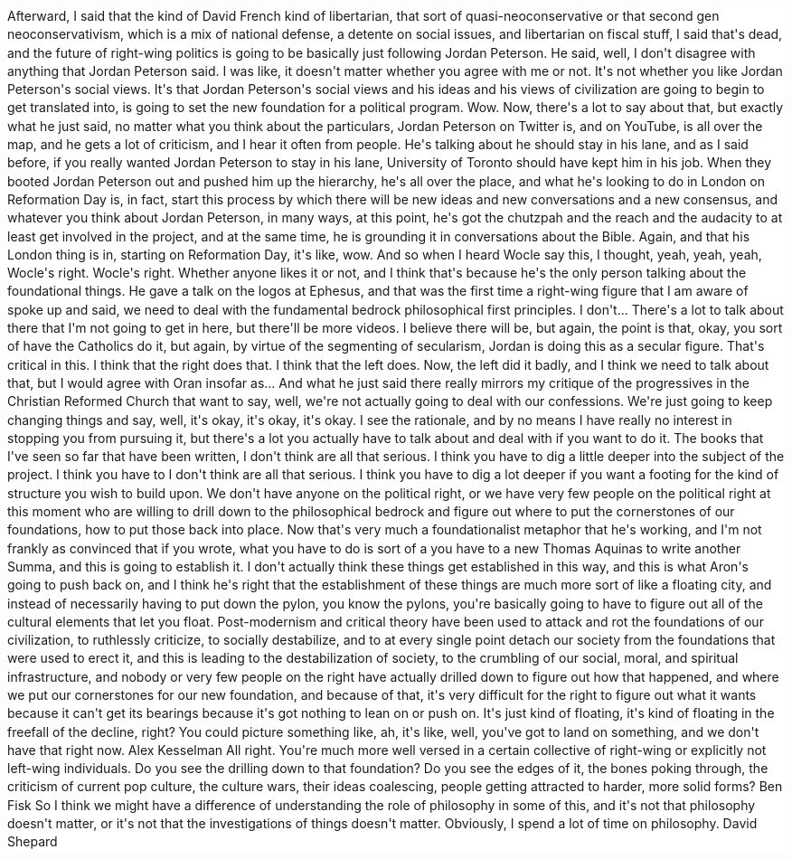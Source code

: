 Afterward, I said that the kind of David French kind of libertarian, that sort of quasi-neoconservative or that second gen neoconservativism, which is a mix of national defense, a detente on social issues, and libertarian on fiscal stuff, I said that's dead, and the future of right-wing politics is going to be basically just following Jordan Peterson. He said, well, I don't disagree with anything that Jordan Peterson said. I was like, it doesn't matter whether you agree with me or not. It's not whether you like Jordan Peterson's social views. It's that Jordan Peterson's social views and his ideas and his views of civilization are going to begin to get translated into, is going to set the new foundation for a political program. Wow. Now, there's a lot to say about that, but exactly what he just said, no matter what you think about the particulars, Jordan Peterson on Twitter is, and on YouTube, is all over the map, and he gets a lot of criticism, and I hear it often from people. He's talking about he should stay in his lane, and as I said before, if you really wanted Jordan Peterson to stay in his lane, University of Toronto should have kept him in his job. When they booted Jordan Peterson out and pushed him up the hierarchy, he's all over the place, and what he's looking to do in London on Reformation Day is, in fact, start this process by which there will be new ideas and new conversations and a new consensus, and whatever you think about Jordan Peterson, in many ways, at this point, he's got the chutzpah and the reach and the audacity to at least get involved in the project, and at the same time, he is grounding it in conversations about the Bible. Again, and that his London thing is in, starting on Reformation Day, it's like, wow. And so when I heard Wocle say this, I thought, yeah, yeah, yeah, Wocle's right. Wocle's right. Whether anyone likes it or not, and I think that's because he's the only person talking about the foundational things. He gave a talk on the logos at Ephesus, and that was the first time a right-wing figure that I am aware of spoke up and said, we need to deal with the fundamental bedrock philosophical first principles. I don't... There's a lot to talk about there that I'm not going to get in here, but there'll be more videos. I believe there will be, but again, the point is that, okay, you sort of have the Catholics do it, but again, by virtue of the segmenting of secularism, Jordan is doing this as a secular figure. That's critical in this. I think that the right does that. I think that the left does. Now, the left did it badly, and I think we need to talk about that, but I would agree with Oran insofar as... And what he just said there really mirrors my critique of the progressives in the Christian Reformed Church that want to say, well, we're not actually going to deal with our confessions. We're just going to keep changing things and say, well, it's okay, it's okay, it's okay. I see the rationale, and by no means I have really no interest in stopping you from pursuing it, but there's a lot you actually have to talk about and deal with if you want to do it. The books that I've seen so far that have been written, I don't think are all that serious. I think you have to dig a little deeper into the subject of the project. I think you have to I don't think are all that serious. I think you have to dig a lot deeper if you want a footing for the kind of structure you wish to build upon. We don't have anyone on the political right, or we have very few people on the political right at this moment who are willing to drill down to the philosophical bedrock and figure out where to put the cornerstones of our foundations, how to put those back into place. Now that's very much a foundationalist metaphor that he's working, and I'm not frankly as convinced that if you wrote, what you have to do is sort of a you have to a new Thomas Aquinas to write another Summa, and this is going to establish it. I don't actually think these things get established in this way, and this is what Aron's going to push back on, and I think he's right that the establishment of these things are much more sort of like a floating city, and instead of necessarily having to put down the pylon, you know the pylons, you're basically going to have to figure out all of the cultural elements that let you float. Post-modernism and critical theory have been used to attack and rot the foundations of our civilization, to ruthlessly criticize, to socially destabilize, and to at every single point detach our society from the foundations that were used to erect it, and this is leading to the destabilization of society, to the crumbling of our social, moral, and spiritual infrastructure, and nobody or very few people on the right have actually drilled down to figure out how that happened, and where we put our cornerstones for our new foundation, and because of that, it's very difficult for the right to figure out what it wants because it can't get its bearings because it's got nothing to lean on or push on. It's just kind of floating, it's kind of floating in the freefall of the decline, right? You could picture something like, ah, it's like, well, you've got to land on something, and we don't have that right now. Alex Kesselman All right. You're much more well versed in a certain collective of right-wing or explicitly not left-wing individuals. Do you see the drilling down to that foundation? Do you see the edges of it, the bones poking through, the criticism of current pop culture, the culture wars, their ideas coalescing, people getting attracted to harder, more solid forms? Ben Fisk So I think we might have a difference of understanding the role of philosophy in some of this, and it's not that philosophy doesn't matter, or it's not that the investigations of things doesn't matter. Obviously, I spend a lot of time on philosophy. David Shepard